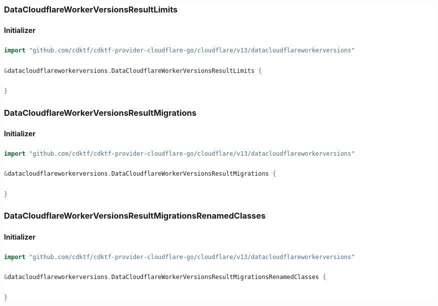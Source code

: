 
### DataCloudflareWorkerVersionsResultLimits <a name="DataCloudflareWorkerVersionsResultLimits" id="@cdktf/provider-cloudflare.dataCloudflareWorkerVersions.DataCloudflareWorkerVersionsResultLimits"></a>

#### Initializer <a name="Initializer" id="@cdktf/provider-cloudflare.dataCloudflareWorkerVersions.DataCloudflareWorkerVersionsResultLimits.Initializer"></a>

```go
import "github.com/cdktf/cdktf-provider-cloudflare-go/cloudflare/v13/datacloudflareworkerversions"

&datacloudflareworkerversions.DataCloudflareWorkerVersionsResultLimits {

}
```


### DataCloudflareWorkerVersionsResultMigrations <a name="DataCloudflareWorkerVersionsResultMigrations" id="@cdktf/provider-cloudflare.dataCloudflareWorkerVersions.DataCloudflareWorkerVersionsResultMigrations"></a>

#### Initializer <a name="Initializer" id="@cdktf/provider-cloudflare.dataCloudflareWorkerVersions.DataCloudflareWorkerVersionsResultMigrations.Initializer"></a>

```go
import "github.com/cdktf/cdktf-provider-cloudflare-go/cloudflare/v13/datacloudflareworkerversions"

&datacloudflareworkerversions.DataCloudflareWorkerVersionsResultMigrations {

}
```


### DataCloudflareWorkerVersionsResultMigrationsRenamedClasses <a name="DataCloudflareWorkerVersionsResultMigrationsRenamedClasses" id="@cdktf/provider-cloudflare.dataCloudflareWorkerVersions.DataCloudflareWorkerVersionsResultMigrationsRenamedClasses"></a>

#### Initializer <a name="Initializer" id="@cdktf/provider-cloudflare.dataCloudflareWorkerVersions.DataCloudflareWorkerVersionsResultMigrationsRenamedClasses.Initializer"></a>

```go
import "github.com/cdktf/cdktf-provider-cloudflare-go/cloudflare/v13/datacloudflareworkerversions"

&datacloudflareworkerversions.DataCloudflareWorkerVersionsResultMigrationsRenamedClasses {

}
```
